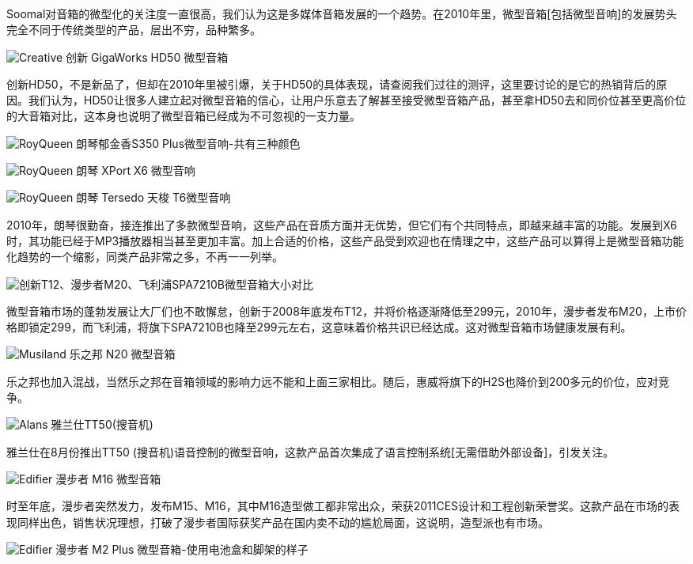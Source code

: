 
Soomal对音箱的微型化的关注度一直很高，我们认为这是多媒体音箱发展的一个趋势。在2010年里，微型音箱[包括微型音响]的发展势头完全不同于传统类型的产品，层出不穷，品种繁多。



![Creative 创新 GigaWorks HD50 微型音箱](https://images.soomal.cc/images/doc/20091127/00003195.webp)



创新HD50，不是新品了，但却在2010年里被引爆，关于HD50的具体表现，请查阅我们过往的测评，这里要讨论的是它的热销背后的原因。我们认为，HD50让很多人建立起对微型音箱的信心，让用户乐意去了解甚至接受微型音箱产品，甚至拿HD50去和同价位甚至更高价位的大音箱对比，这本身也说明了微型音箱已经成为不可忽视的一支力量。



![RoyQueen 朗琴郁金香S350 Plus微型音响-共有三种颜色](https://images.soomal.cc/images/doc/20100901/00007023.webp)



![RoyQueen 朗琴 XPort X6 微型音响](https://images.soomal.cc/images/doc/20101109/00008154.webp)



![RoyQueen 朗琴 Tersedo 天梭 T6微型音响](https://images.soomal.cc/images/doc/20101005/00007448.webp)



2010年，朗琴很勤奋，接连推出了多款微型音响，这些产品在音质方面并无优势，但它们有个共同特点，即越来越丰富的功能。发展到X6时，其功能已经于MP3播放器相当甚至更加丰富。加上合适的价格，这些产品受到欢迎也在情理之中，这些产品可以算得上是微型音箱功能化趋势的一个缩影，同类产品非常之多，不再一一列举。



![创新T12、漫步者M20、飞利浦SPA7210B微型音箱大小对比](https://images.soomal.cc/images/doc/20100909/00007155.webp)



微型音箱市场的蓬勃发展让大厂们也不敢懈怠，创新于2008年底发布T12，并将价格逐渐降低至299元，2010年，漫步者发布M20，上市价格即锁定299，而飞利浦，将旗下SPA7210B也降至299元左右，这意味着价格共识已经达成。这对微型音箱市场健康发展有利。



![Musiland 乐之邦 N20 微型音箱](https://images.soomal.cc/images/doc/20100924/00007328.webp)



乐之邦也加入混战，当然乐之邦在音箱领域的影响力远不能和上面三家相比。随后，惠威将旗下的H2S也降价到200多元的价位，应对竞争。



![Alans 雅兰仕TT50(搜音机)](https://images.soomal.cc/images/doc/20100814/00006756.webp)



雅兰仕在8月份推出TT50 (搜音机)语音控制的微型音响，这款产品首次集成了语言控制系统[无需借助外部设备]，引发关注。



![Edifier 漫步者 M16 微型音箱](https://images.soomal.cc/images/doc/20101213/00008697.webp)



时至年底，漫步者突然发力，发布M15、M16，其中M16造型做工都非常出众，荣获2011CES设计和工程创新荣誉奖。这款产品在市场的表现同样出色，销售状况理想，打破了漫步者国际获奖产品在国内卖不动的尴尬局面，这说明，造型派也有市场。



![Edifier 漫步者 M2 Plus 微型音箱-使用电池盒和脚架的样子](https://images.soomal.cc/images/doc/20101231/00008995.webp)

